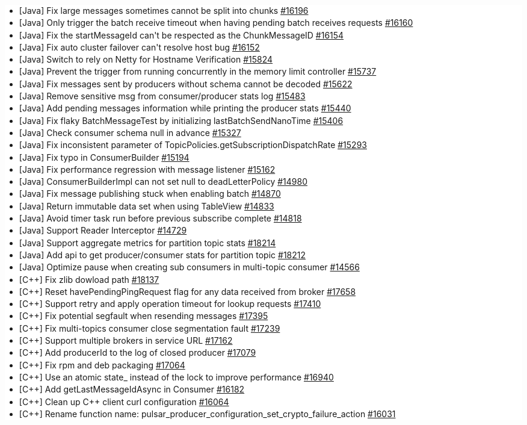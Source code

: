 - [Java] Fix large messages sometimes cannot be split into chunks [#16196](https://github.com/apache/pulsar/pull/16196)
- [Java] Only trigger the batch receive timeout when having pending batch receives requests [#16160](https://github.com/apache/pulsar/pull/16160)
- [Java] Fix the startMessageId can't be respected as the ChunkMessageID [#16154](https://github.com/apache/pulsar/pull/16154)
- [Java] Fix auto cluster failover can't resolve host bug [#16152](https://github.com/apache/pulsar/pull/16152)
- [Java] Switch to rely on Netty for Hostname Verification [#15824](https://github.com/apache/pulsar/pull/15824)
- [Java] Prevent the trigger from running concurrently in the memory limit controller [#15737](https://github.com/apache/pulsar/pull/15737)
- [Java] Fix messages sent by producers without schema cannot be decoded [#15622](https://github.com/apache/pulsar/pull/15622)
- [Java] Remove sensitive msg from consumer/producer stats log [#15483](https://github.com/apache/pulsar/pull/15483)
- [Java] Add pending messages information while printing the producer stats [#15440](https://github.com/apache/pulsar/pull/15440)
- [Java] Fix flaky BatchMessageTest by initializing lastBatchSendNanoTime [#15406](https://github.com/apache/pulsar/pull/15406)
- [Java] Check consumer schema null in advance [#15327](https://github.com/apache/pulsar/pull/15327)
- [Java] Fix inconsistent parameter of TopicPolicies.getSubscriptionDispatchRate [#15293](https://github.com/apache/pulsar/pull/15293)
- [Java] Fix typo in ConsumerBuilder [#15194](https://github.com/apache/pulsar/pull/15194)
- [Java] Fix performance regression with message listener [#15162](https://github.com/apache/pulsar/pull/15162)
- [Java] ConsumerBuilderImpl can not set null to deadLetterPolicy [#14980](https://github.com/apache/pulsar/pull/14980)
- [Java] Fix message publishing stuck when enabling batch [#14870](https://github.com/apache/pulsar/pull/14870)
- [Java] Return immutable data set when using TableView [#14833](https://github.com/apache/pulsar/pull/14833)
- [Java] Avoid timer task run before previous subscribe complete [#14818](https://github.com/apache/pulsar/pull/14818)
- [Java] Support Reader Interceptor [#14729](https://github.com/apache/pulsar/pull/14729)
- [Java] Support aggregate metrics for partition topic stats [#18214](https://github.com/apache/pulsar/pull/18214)
- [Java] Add api to get producer/consumer stats for partition topic [#18212](https://github.com/apache/pulsar/pull/18212)
- [Java] Optimize pause when creating sub consumers in multi-topic consumer [#14566](https://github.com/apache/pulsar/pull/14566)
- [C++] Fix zlib dowload path [#18137](https://github.com/apache/pulsar/pull/18137)
- [C++] Reset havePendingPingRequest flag for any data received from broker [#17658](https://github.com/apache/pulsar/pull/17658)
- [C++] Support retry and apply operation timeout for lookup requests [#17410](https://github.com/apache/pulsar/pull/17410)
- [C++] Fix potential segfault when resending messages [#17395](https://github.com/apache/pulsar/pull/17395)
- [C++] Fix multi-topics consumer close segmentation fault [#17239](https://github.com/apache/pulsar/pull/17239)
- [C++] Support multiple brokers in service URL [#17162](https://github.com/apache/pulsar/pull/17162)
- [C++] Add producerId to the log of closed producer [#17079](https://github.com/apache/pulsar/pull/17079)
- [C++] Fix rpm and deb packaging [#17064](https://github.com/apache/pulsar/pull/17064)
- [C++] Use an atomic state_ instead of the lock to improve performance [#16940](https://github.com/apache/pulsar/pull/16940)
- [C++] Add getLastMessageIdAsync in Consumer [#16182](https://github.com/apache/pulsar/pull/16182)
- [C++] Clean up C++ client curl configuration [#16064](https://github.com/apache/pulsar/pull/16064)
- [C++] Rename function name: pulsar_producer_configuration_set_crypto_failure_action [#16031](https://github.com/apache/pulsar/pull/16031)